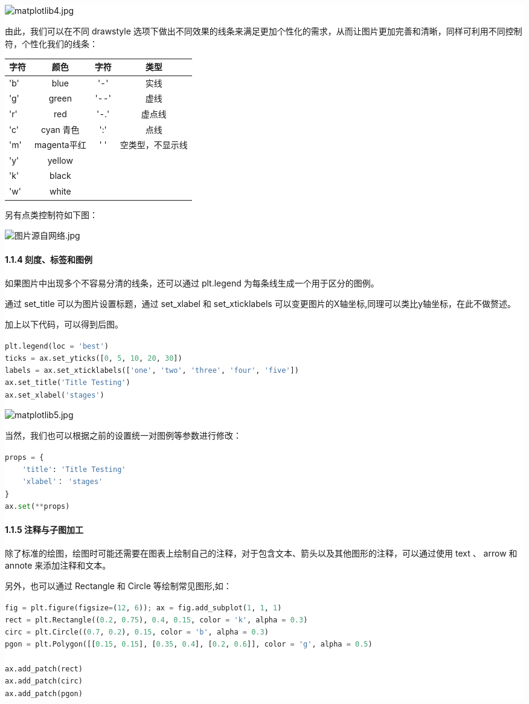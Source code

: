 ![matplotlib4.jpg](https://vip1.loli.net/2020/06/15/ersazjtGkKO43AT.jpg)

由此，我们可以在不同 drawstyle 选项下做出不同效果的线条来满足更加个性化的需求，从而让图片更加完善和清晰，同样可利用不同控制符，个性化我们的线条：

字符|颜色|字符|类型
--|:--:|:--:|:--:
'b'|blue|'-'|实线
'g'|green|'--'|虚线
'r'|red|'-.'|虚点线
'c'|cyan 青色|':'|点线
'm'|magenta平红|' '|空类型，不显示线
'y'|yellow
'k'|black
'w'|white

另有点类控制符如下图：

![图片源自网络.jpg](https://vip1.loli.net/2020/06/15/Jaqh9GzkPQX2Kmd.jpg)

#### 1.1.4 刻度、标签和图例

如果图片中出现多个不容易分清的线条，还可以通过 plt.legend 为每条线生成一个用于区分的图例。

通过 set_title 可以为图片设置标题，通过 set_xlabel 和 set_xticklabels 可以变更图片的X轴坐标,同理可以类比y轴坐标，在此不做赘述。

加上以下代码，可以得到后图。

```python 
plt.legend(loc = 'best')
ticks = ax.set_yticks([0, 5, 10, 20, 30])
labels = ax.set_xticklabels(['one', 'two', 'three', 'four', 'five'])
ax.set_title('Title Testing')
ax.set_xlabel('stages')
```

![matplotlib5.jpg](https://vip1.loli.net/2020/06/15/GByQFJdjeN9ZMCL.jpg)

当然，我们也可以根据之前的设置统一对图例等参数进行修改：

```python
props = {
    'title': 'Title Testing'
    'xlabel'： 'stages'
}
ax.set(**props)
```

#### 1.1.5 注释与子图加工

除了标准的绘图，绘图时可能还需要在图表上绘制自己的注释，对于包含文本、箭头以及其他图形的注释，可以通过使用 text 、 arrow 和 annote 来添加注释和文本。

另外，也可以通过 Rectangle 和 Circle 等绘制常见图形,如：

```python
fig = plt.figure(figsize=(12, 6)); ax = fig.add_subplot(1, 1, 1)
rect = plt.Rectangle((0.2, 0.75), 0.4, 0.15, color = 'k', alpha = 0.3)
circ = plt.Circle((0.7, 0.2), 0.15, color = 'b', alpha = 0.3)
pgon = plt.Polygon([[0.15, 0.15], [0.35, 0.4], [0.2, 0.6]], color = 'g', alpha = 0.5)

ax.add_patch(rect)
ax.add_patch(circ)
ax.add_patch(pgon)
```
